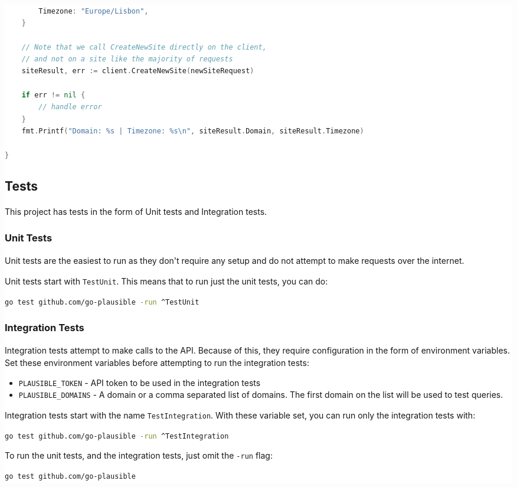 ```go
		Timezone: "Europe/Lisbon",
	}

	// Note that we call CreateNewSite directly on the client,
	// and not on a site like the majority of requests
	siteResult, err := client.CreateNewSite(newSiteRequest)

	if err != nil {
		// handle error
	}
	fmt.Printf("Domain: %s | Timezone: %s\n", siteResult.Domain, siteResult.Timezone)

}
```

## <a name="tests"></a> Tests

This project has tests in the form of Unit tests and Integration tests.

### <a name="unit-tests"></a> Unit Tests

Unit tests are the easiest to run as they don't require any setup and do not attempt to make requests over the internet.

Unit tests start with `TestUnit`. This means that to run just the unit tests, you can do:

```bash
go test github.com/go-plausible -run ^TestUnit
```

### <a name="integration-tests"></a> Integration Tests

Integration tests attempt to make calls to the API. Because of this, they require configuration in the form of
environment variables. Set these environment variables before attempting to run the integration tests:

* `PLAUSIBLE_TOKEN` - API token to be used in the integration tests
* `PLAUSIBLE_DOMAINS` - A domain or a comma separated list of domains. The first domain on the list will be used to test
  queries.

Integration tests start with the name `TestIntegration`. With these variable set, you can run only the integration tests
with:

```bash
go test github.com/go-plausible -run ^TestIntegration
```

To run the unit tests, and the integration tests, just omit the `-run` flag:

```bash
go test github.com/go-plausible
```
